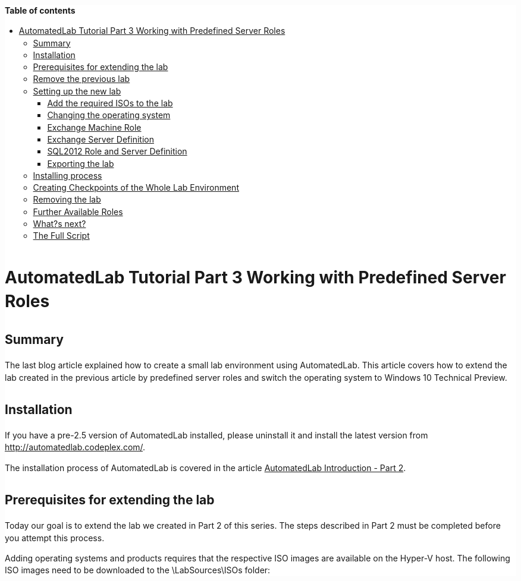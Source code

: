 **Table of contents**
- [AutomatedLab Tutorial Part 3 Working with Predefined Server Roles](#automatedlab-tutorial-part-3-working-with-predefined-server-roles)
    - [Summary](#summary)
    - [Installation](#installation)
    - [Prerequisites for extending the lab](#prerequisites-for-extending-the-lab)
    - [Remove the previous lab](#remove-the-previous-lab)
    - [Setting up the new lab](#setting-up-the-new-lab)
        - [Add the required ISOs to the lab](#add-the-required-isos-to-the-lab)
        - [Changing the operating system](#changing-the-operating-system)
        - [Exchange Machine Role](#exchange-machine-role)
        - [Exchange Server Definition](#-exchange-server-definition)
        - [SQL2012 Role and Server Definition](#-sql2012-role-and-server-definition)
        - [Exporting the lab](#exporting-the-lab)
    - [Installing process](#installing-process)
    - [Creating Checkpoints of the Whole Lab Environment](#creating-checkpoints-of-the-whole-lab-environment)
    - [Removing the lab](#removing-the-lab)
    - [Further Available Roles](#further-available-roles)
    - [What?s next?](#what?s-next?)
    - [The Full Script](#the-full-script)


AutomatedLab Tutorial Part 3 Working with Predefined Server Roles
===================================================================

Summary
-------

The last blog article explained how to create a small lab environment
using AutomatedLab. This article covers how to extend the lab created in
the previous article by predefined server roles and switch the operating
system to Windows 10 Technical Preview.

Installation
------------

If you have a pre-2.5 version of AutomatedLab installed, please
uninstall it and install the latest version from
<http://automatedlab.codeplex.com/>.

The installation process of AutomatedLab is covered in the article
[AutomatedLab Introduction - Part
2](http://blogs.technet.com/b/fieldcoding/archive/2014/07/27/automatedlab-introduction-part-2.aspx).

Prerequisites for extending the lab
-----------------------------------

Today our goal is to extend the lab we created in Part 2 of this series.
The steps described in Part 2 must be completed before you attempt this
process.

Adding operating systems and products requires that the respective ISO
images are available on the Hyper-V host. The following ISO images need
to be downloaded to the \\LabSources\\ISOs folder:
